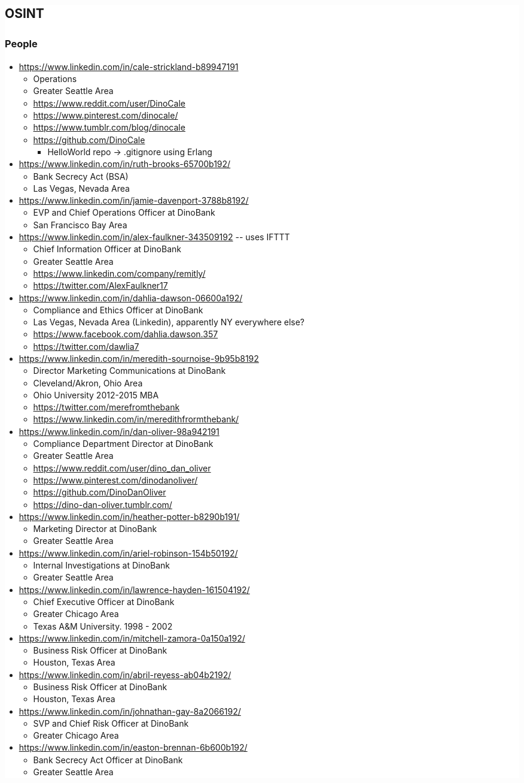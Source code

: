 ## OSINT

### People

- https://www.linkedin.com/in/cale-strickland-b89947191 
  - Operations
  - Greater Seattle Area
  - <https://www.reddit.com/user/DinoCale>
  - <https://www.pinterest.com/dinocale/>
  - <https://www.tumblr.com/blog/dinocale>
  - <https://github.com/DinoCale>
    - HelloWorld repo -> .gitignore using Erlang
- https://www.linkedin.com/in/ruth-brooks-65700b192/
  - Bank Secrecy Act (BSA) 
  - Las Vegas,  Nevada Area
- https://www.linkedin.com/in/jamie-davenport-3788b8192/
  - EVP and Chief Operations Officer at DinoBank 
  - San Francisco Bay Area
- https://www.linkedin.com/in/alex-faulkner-343509192 -- uses IFTTT
  - Chief Information Officer at DinoBank 
  - Greater Seattle Area
  - https://www.linkedin.com/company/remitly/
  - <https://twitter.com/AlexFaulkner17>
- https://www.linkedin.com/in/dahlia-dawson-06600a192/
  - Compliance and Ethics Officer at DinoBank 
  - Las Vegas, Nevada Area (Linkedin), apparently NY everywhere else?
  - <https://www.facebook.com/dahlia.dawson.357>
  - <https://twitter.com/dawlia7>
- https://www.linkedin.com/in/meredith-sournoise-9b95b8192
  - Director Marketing Communications at DinoBank 
  - Cleveland/Akron, Ohio Area
  - Ohio University 2012-2015 MBA
  - <https://twitter.com/merefromthebank>
  - <https://www.linkedin.com/in/meredithfrormthebank/>
- https://www.linkedin.com/in/dan-oliver-98a942191
  - Compliance Department Director at DinoBank 
  - Greater Seattle Area
  - <https://www.reddit.com/user/dino_dan_oliver>
  - <https://www.pinterest.com/dinodanoliver/>
  - <https://github.com/DinoDanOliver>
  - <https://dino-dan-oliver.tumblr.com/>
- https://www.linkedin.com/in/heather-potter-b8290b191/
  - Marketing Director at DinoBank 
  - Greater Seattle Area
- <https://www.linkedin.com/in/ariel-robinson-154b50192/>
  - Internal Investigations at DinoBank 
  - Greater Seattle Area
- <https://www.linkedin.com/in/lawrence-hayden-161504192/>
  - Chief Executive Officer at DinoBank
  - Greater Chicago Area
  - Texas A&M University. 1998 - 2002
- <https://www.linkedin.com/in/mitchell-zamora-0a150a192/>
  - Business Risk Officer at DinoBank 
  - Houston, Texas Area
- <https://www.linkedin.com/in/abril-reyess-ab04b2192/>
  - Business Risk Officer at DinoBank 
  - Houston, Texas Area
- <https://www.linkedin.com/in/johnathan-gay-8a2066192/>
  - SVP and Chief Risk Officer at DinoBank 
  - Greater Chicago Area
- <https://www.linkedin.com/in/easton-brennan-6b600b192/>
  - Bank Secrecy Act Officer at DinoBank 
  - Greater Seattle Area